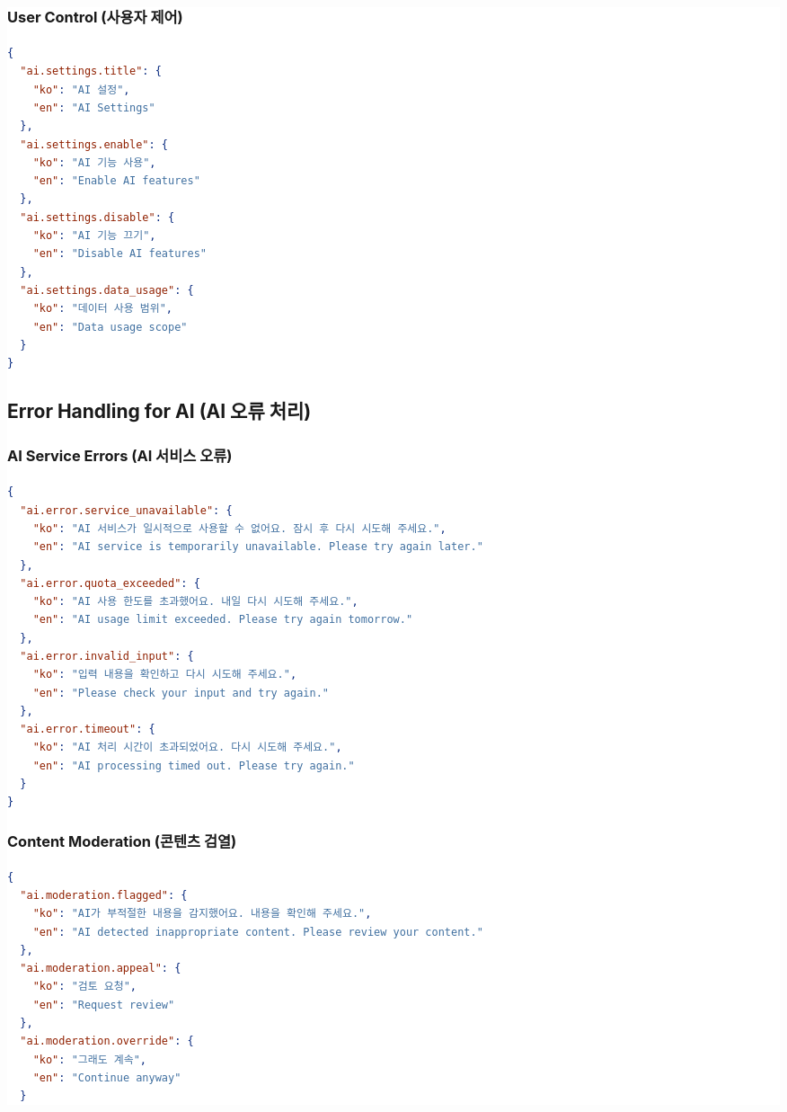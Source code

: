 ### User Control (사용자 제어)

```json
{
  "ai.settings.title": {
    "ko": "AI 설정",
    "en": "AI Settings"
  },
  "ai.settings.enable": {
    "ko": "AI 기능 사용",
    "en": "Enable AI features"
  },
  "ai.settings.disable": {
    "ko": "AI 기능 끄기",
    "en": "Disable AI features"
  },
  "ai.settings.data_usage": {
    "ko": "데이터 사용 범위",
    "en": "Data usage scope"
  }
}
```

## Error Handling for AI (AI 오류 처리)

### AI Service Errors (AI 서비스 오류)

```json
{
  "ai.error.service_unavailable": {
    "ko": "AI 서비스가 일시적으로 사용할 수 없어요. 잠시 후 다시 시도해 주세요.",
    "en": "AI service is temporarily unavailable. Please try again later."
  },
  "ai.error.quota_exceeded": {
    "ko": "AI 사용 한도를 초과했어요. 내일 다시 시도해 주세요.",
    "en": "AI usage limit exceeded. Please try again tomorrow."
  },
  "ai.error.invalid_input": {
    "ko": "입력 내용을 확인하고 다시 시도해 주세요.",
    "en": "Please check your input and try again."
  },
  "ai.error.timeout": {
    "ko": "AI 처리 시간이 초과되었어요. 다시 시도해 주세요.",
    "en": "AI processing timed out. Please try again."
  }
}
```

### Content Moderation (콘텐츠 검열)

```json
{
  "ai.moderation.flagged": {
    "ko": "AI가 부적절한 내용을 감지했어요. 내용을 확인해 주세요.",
    "en": "AI detected inappropriate content. Please review your content."
  },
  "ai.moderation.appeal": {
    "ko": "검토 요청",
    "en": "Request review"
  },
  "ai.moderation.override": {
    "ko": "그래도 계속",
    "en": "Continue anyway"
  }
```